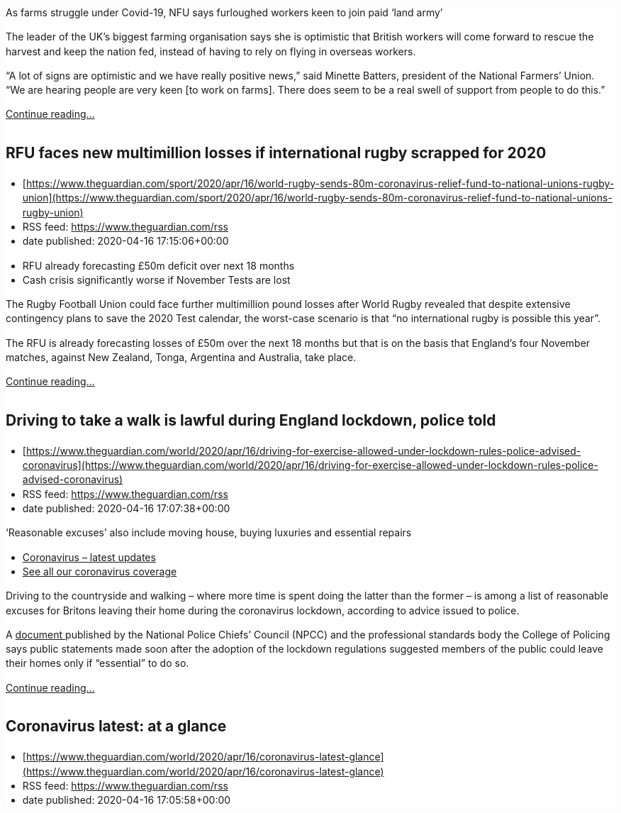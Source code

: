 <p>As farms struggle under Covid-19, NFU says furloughed workers keen to join paid ‘land army’ </p><p>The leader of the UK’s biggest farming organisation says she is optimistic that British workers will come forward to rescue the harvest and keep the nation fed, instead of having to rely on flying in overseas workers.</p><p>“A lot of signs are optimistic and we have really positive news,” said Minette Batters, president of the National Farmers’ Union. “We are hearing people are very keen [to work on farms]. There does seem to be a real swell of support from people to do this.”</p> <a href="https://www.theguardian.com/environment/2020/apr/16/farmers-union-optimistic-uk-workers-will-rescue-the-harvest-covid-19">Continue reading...</a>

## RFU faces new multimillion losses if international rugby scrapped for 2020
 - [https://www.theguardian.com/sport/2020/apr/16/world-rugby-sends-80m-coronavirus-relief-fund-to-national-unions-rugby-union](https://www.theguardian.com/sport/2020/apr/16/world-rugby-sends-80m-coronavirus-relief-fund-to-national-unions-rugby-union)
 - RSS feed: https://www.theguardian.com/rss
 - date published: 2020-04-16 17:15:06+00:00

<ul><li>RFU already forecasting £50m deficit over next 18 months</li><li>Cash crisis significantly worse if November Tests are lost</li></ul><p>The Rugby Football Union could face further multimillion pound losses after World Rugby revealed that despite extensive contingency plans to save the 2020 Test calendar, the worst-case scenario is that “no international rugby is possible this year”.</p><p>The RFU is already forecasting losses of £50m over the next 18 months but that is on the basis that England’s four November matches, against New Zealand, Tonga, Argentina and Australia, take place.</p> <a href="https://www.theguardian.com/sport/2020/apr/16/world-rugby-sends-80m-coronavirus-relief-fund-to-national-unions-rugby-union">Continue reading...</a>

## Driving to take a walk is lawful during England lockdown, police told
 - [https://www.theguardian.com/world/2020/apr/16/driving-for-exercise-allowed-under-lockdown-rules-police-advised-coronavirus](https://www.theguardian.com/world/2020/apr/16/driving-for-exercise-allowed-under-lockdown-rules-police-advised-coronavirus)
 - RSS feed: https://www.theguardian.com/rss
 - date published: 2020-04-16 17:07:38+00:00

<p>‘Reasonable excuses’ also include moving house, buying luxuries and essential repairs</p><ul><li><a href="https://www.theguardian.com/world/series/coronavirus-live/latest">Coronavirus – latest updates</a></li><li><a href="https://www.theguardian.com/world/coronavirus-outbreak">See all our coronavirus coverage</a></li></ul><p>Driving to the countryside and walking – where more time is spent doing the latter than the former – is among a list of reasonable excuses for Britons leaving their home during the coronavirus lockdown, according to advice issued to police.</p><p>A <a href="https://www.college.police.uk/What-we-do/COVID-19/Documents/What-constitutes-a-reasonable-excuse.pdf">document </a>published by the National Police Chiefs’ Council (NPCC) and the professional standards body the College of Policing says public statements made soon after the adoption of the lockdown regulations suggested members of the public could leave their homes only if “essential” to do so.</p> <a href="https://www.theguardian.com/world/2020/apr/16/driving-for-exercise-allowed-under-lockdown-rules-police-advised-coronavirus">Continue reading...</a>

## Coronavirus latest: at a glance
 - [https://www.theguardian.com/world/2020/apr/16/coronavirus-latest-glance](https://www.theguardian.com/world/2020/apr/16/coronavirus-latest-glance)
 - RSS feed: https://www.theguardian.com/rss
 - date published: 2020-04-16 17:05:58+00:00
